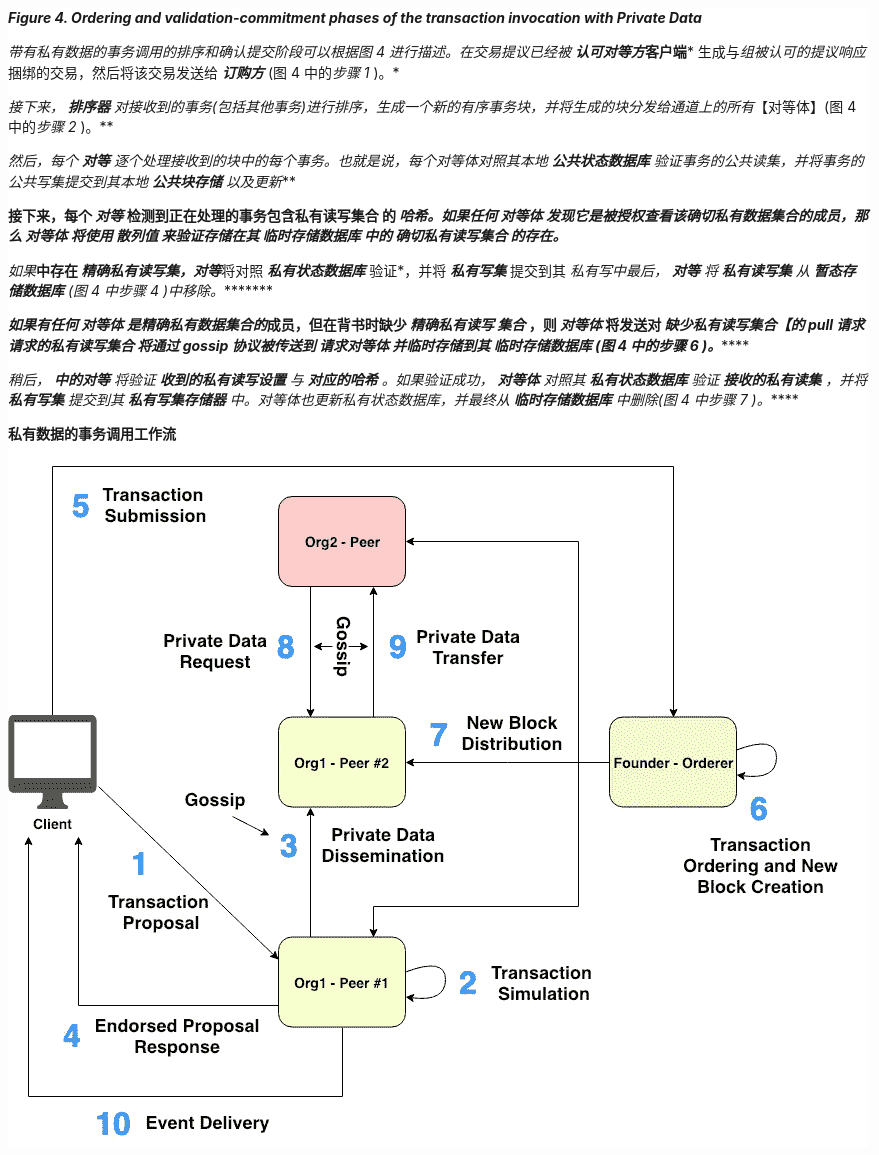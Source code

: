 ***Figure 4\. Ordering and validation-commitment phases of the transaction invocation with Private Data***

*带有私有数据的事务调用的排序和确认提交阶段可以根据图 4 进行描述。在交易提议已经被 ***认可对等方******客户端*** 生成与*组被认可的提议响应*捆绑的交易，然后将该交易发送给 ***订购方*** (图 4 中的*步骤 1* )。*

*接下来， ***排序器*** 对接收到的事务(包括其他事务)进行排序，生成一个新的有序事务块，并将生成的块分发给通道上的所有*【对等体】(图 4 中的*步骤 2* )。**

**然后，每个 ***对等*** 逐个处理接收到的块中的每个事务。也就是说，每个*对等体对照其本地 ***公共状态数据库*** 验证事务的*公共读集*，并将事务的*公共写集*提交到其本地 ***公共块存储*** 以及更新***

**接下来，每个 ***对等*** 检测到正在处理的事务包含私有读写集合 的 ***哈希。如果任何 ***对等体*** 发现它是被授权查看该确切私有数据集合的成员，那么 ***对等体*** 将使用 ***散列值*** 来验证存储在其 ***临时存储数据库*** 中的 ***确切私有读写集合*** 的存在。*****

*如果***中存在 ***精确私有读写集**，对等***将对照 ***私有状态数据库*** 验证*，并将 ***私有写集*** 提交到其 ***私有写中最后， ***对等*** 将 ***私有读写集*** 从 ***暂态存储数据库*** (图 4 中*步骤 4* )中移除。********

***如果有任何 ***对等体*** 是精确私有数据集合的*成员，但在背书时缺少 ***精确私有读写*** ***集合*** ，则 ***对等体*** 将发送对 ***缺少私有读写集合【的 pull 请求 ***请求的私有读写集合*** 将通过 gossip 协议被传送到 ***请求对等体*** 并临时存储到其 ***临时存储数据库*** (图 4 中的*步骤 6* )。*******

**稍后， ***中的对等*** 将验证 ***收到的私有读写设置*** 与 ***对应的哈希*** 。如果验证成功， ***对等体*** 对照其 ***私有状态数据库*** 验证 ***接收的私有读集*** ，并将 ***私有写集*** 提交到其 ***私有写集存储器*** 中。*对等体也更新*私有状态数据库，并最终从 ***临时存储数据库*** 中删除*(图 4 中*步骤 7* )。*****

******私有数据的事务调用工作流******

****![](img/a5e89965698b885b010fb210ceb1cda3.png)****
